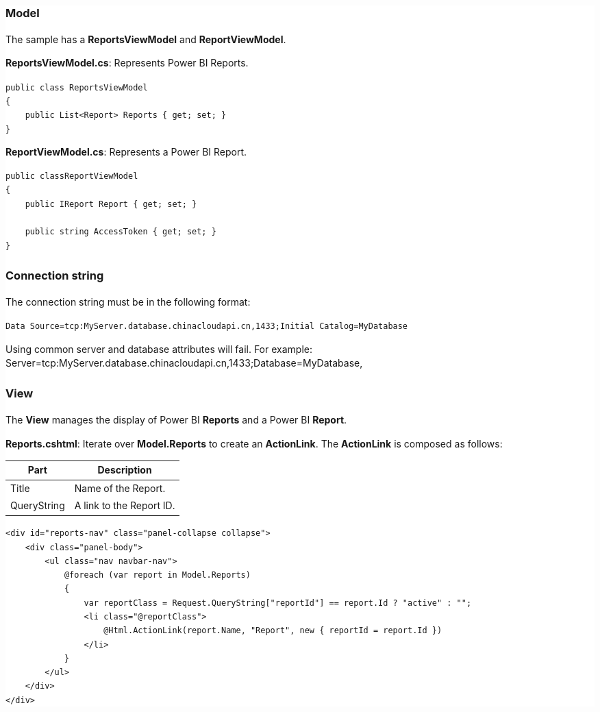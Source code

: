 ### Model

The sample has a **ReportsViewModel** and **ReportViewModel**.

**ReportsViewModel.cs**: Represents Power BI Reports.

```
public class ReportsViewModel
{
    public List<Report> Reports { get; set; }
}
```

**ReportViewModel.cs**: Represents a Power BI Report.

```
public classReportViewModel
{
    public IReport Report { get; set; }

    public string AccessToken { get; set; }
}
```

### Connection string

The connection string must be in the following format:

```
Data Source=tcp:MyServer.database.chinacloudapi.cn,1433;Initial Catalog=MyDatabase
```

Using common server and database attributes will fail. For example: Server=tcp:MyServer.database.chinacloudapi.cn,1433;Database=MyDatabase,

### View

The **View** manages the display of Power BI **Reports** and a Power BI **Report**.

**Reports.cshtml**: Iterate over **Model.Reports** to create an **ActionLink**. The **ActionLink** is composed as follows:

| Part | Description |
| --- | --- |
| Title |Name of the Report. |
| QueryString |A link to the Report ID. |

```
<div id="reports-nav" class="panel-collapse collapse">
    <div class="panel-body">
        <ul class="nav navbar-nav">
            @foreach (var report in Model.Reports)
            {
                var reportClass = Request.QueryString["reportId"] == report.Id ? "active" : "";
                <li class="@reportClass">
                    @Html.ActionLink(report.Name, "Report", new { reportId = report.Id })
                </li>
            }
        </ul>
    </div>
</div>
```
